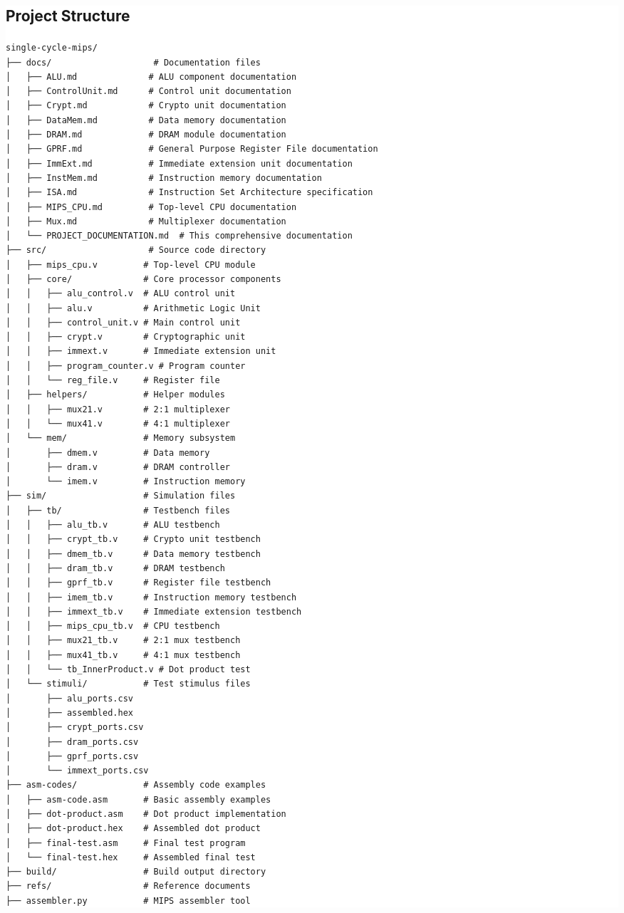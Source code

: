
## Project Structure

```
single-cycle-mips/
├── docs/                    # Documentation files
│   ├── ALU.md              # ALU component documentation
│   ├── ControlUnit.md      # Control unit documentation
│   ├── Crypt.md            # Crypto unit documentation
│   ├── DataMem.md          # Data memory documentation
│   ├── DRAM.md             # DRAM module documentation
│   ├── GPRF.md             # General Purpose Register File documentation
│   ├── ImmExt.md           # Immediate extension unit documentation
│   ├── InstMem.md          # Instruction memory documentation
│   ├── ISA.md              # Instruction Set Architecture specification
│   ├── MIPS_CPU.md         # Top-level CPU documentation
│   ├── Mux.md              # Multiplexer documentation
│   └── PROJECT_DOCUMENTATION.md  # This comprehensive documentation
├── src/                    # Source code directory
│   ├── mips_cpu.v         # Top-level CPU module
│   ├── core/              # Core processor components
│   │   ├── alu_control.v  # ALU control unit
│   │   ├── alu.v          # Arithmetic Logic Unit
│   │   ├── control_unit.v # Main control unit
│   │   ├── crypt.v        # Cryptographic unit
│   │   ├── immext.v       # Immediate extension unit
│   │   ├── program_counter.v # Program counter
│   │   └── reg_file.v     # Register file
│   ├── helpers/           # Helper modules
│   │   ├── mux21.v        # 2:1 multiplexer
│   │   └── mux41.v        # 4:1 multiplexer
│   └── mem/               # Memory subsystem
│       ├── dmem.v         # Data memory
│       ├── dram.v         # DRAM controller
│       └── imem.v         # Instruction memory
├── sim/                   # Simulation files
│   ├── tb/                # Testbench files
│   │   ├── alu_tb.v       # ALU testbench
│   │   ├── crypt_tb.v     # Crypto unit testbench
│   │   ├── dmem_tb.v      # Data memory testbench
│   │   ├── dram_tb.v      # DRAM testbench
│   │   ├── gprf_tb.v      # Register file testbench
│   │   ├── imem_tb.v      # Instruction memory testbench
│   │   ├── immext_tb.v    # Immediate extension testbench
│   │   ├── mips_cpu_tb.v  # CPU testbench
│   │   ├── mux21_tb.v     # 2:1 mux testbench
│   │   ├── mux41_tb.v     # 4:1 mux testbench
│   │   └── tb_InnerProduct.v # Dot product test
│   └── stimuli/           # Test stimulus files
│       ├── alu_ports.csv
│       ├── assembled.hex
│       ├── crypt_ports.csv
│       ├── dram_ports.csv
│       ├── gprf_ports.csv
│       └── immext_ports.csv
├── asm-codes/             # Assembly code examples
│   ├── asm-code.asm       # Basic assembly examples
│   ├── dot-product.asm    # Dot product implementation
│   ├── dot-product.hex    # Assembled dot product
│   ├── final-test.asm     # Final test program
│   └── final-test.hex     # Assembled final test
├── build/                 # Build output directory
├── refs/                  # Reference documents
├── assembler.py           # MIPS assembler tool
```